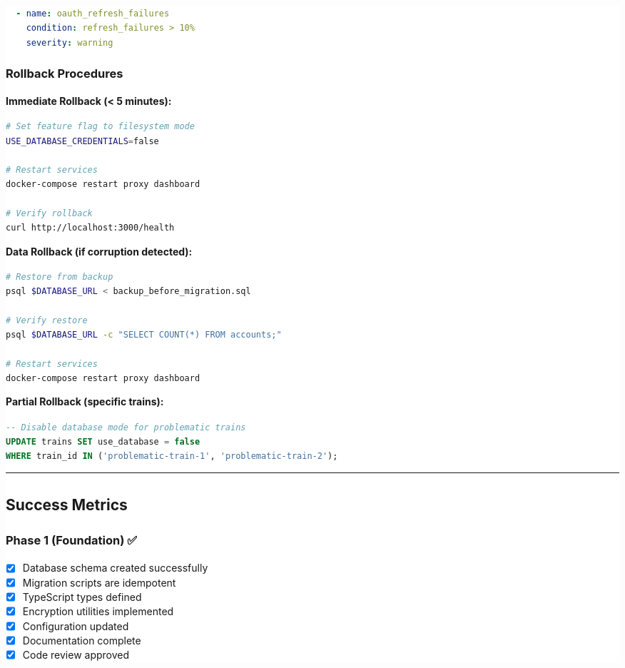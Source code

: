 ```yaml
  - name: oauth_refresh_failures
    condition: refresh_failures > 10%
    severity: warning
```

### Rollback Procedures

**Immediate Rollback (< 5 minutes):**

```bash
# Set feature flag to filesystem mode
USE_DATABASE_CREDENTIALS=false

# Restart services
docker-compose restart proxy dashboard

# Verify rollback
curl http://localhost:3000/health
```

**Data Rollback (if corruption detected):**

```bash
# Restore from backup
psql $DATABASE_URL < backup_before_migration.sql

# Verify restore
psql $DATABASE_URL -c "SELECT COUNT(*) FROM accounts;"

# Restart services
docker-compose restart proxy dashboard
```

**Partial Rollback (specific trains):**

```sql
-- Disable database mode for problematic trains
UPDATE trains SET use_database = false
WHERE train_id IN ('problematic-train-1', 'problematic-train-2');
```

---

## Success Metrics

### Phase 1 (Foundation) ✅

- [x] Database schema created successfully
- [x] Migration scripts are idempotent
- [x] TypeScript types defined
- [x] Encryption utilities implemented
- [x] Configuration updated
- [x] Documentation complete
- [x] Code review approved
